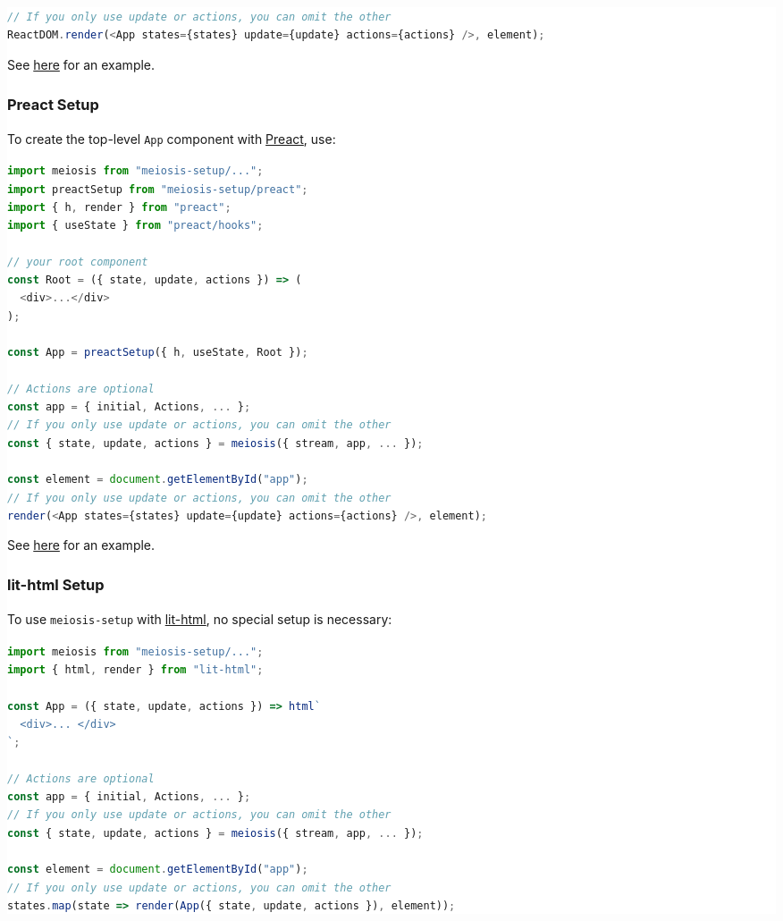 ```javascript
// If you only use update or actions, you can omit the other
ReactDOM.render(<App states={states} update={update} actions={actions} />, element);
```

See [here](https://github.com/foxdonut/meiosis/blob/master/helpers/setup/views/react/src/index.js)
for an example.

### Preact Setup

To create the top-level `App` component with [Preact](https://preactjs.com), use:

```javascript
import meiosis from "meiosis-setup/...";
import preactSetup from "meiosis-setup/preact";
import { h, render } from "preact";
import { useState } from "preact/hooks";

// your root component
const Root = ({ state, update, actions }) => (
  <div>...</div>
);

const App = preactSetup({ h, useState, Root });

// Actions are optional
const app = { initial, Actions, ... };
// If you only use update or actions, you can omit the other
const { state, update, actions } = meiosis({ stream, app, ... });

const element = document.getElementById("app");
// If you only use update or actions, you can omit the other
render(<App states={states} update={update} actions={actions} />, element);
```

See [here](https://github.com/foxdonut/meiosis/blob/master/helpers/setup/views/preact/src/index.js)
for an example.

### lit-html Setup

To use `meiosis-setup` with [lit-html](https://lit-html.polymer-project.org/), no special setup is
necessary:

```javascript
import meiosis from "meiosis-setup/...";
import { html, render } from "lit-html";

const App = ({ state, update, actions }) => html`
  <div>... </div>
`;

// Actions are optional
const app = { initial, Actions, ... };
// If you only use update or actions, you can omit the other
const { state, update, actions } = meiosis({ stream, app, ... });

const element = document.getElementById("app");
// If you only use update or actions, you can omit the other
states.map(state => render(App({ state, update, actions }), element));
```
